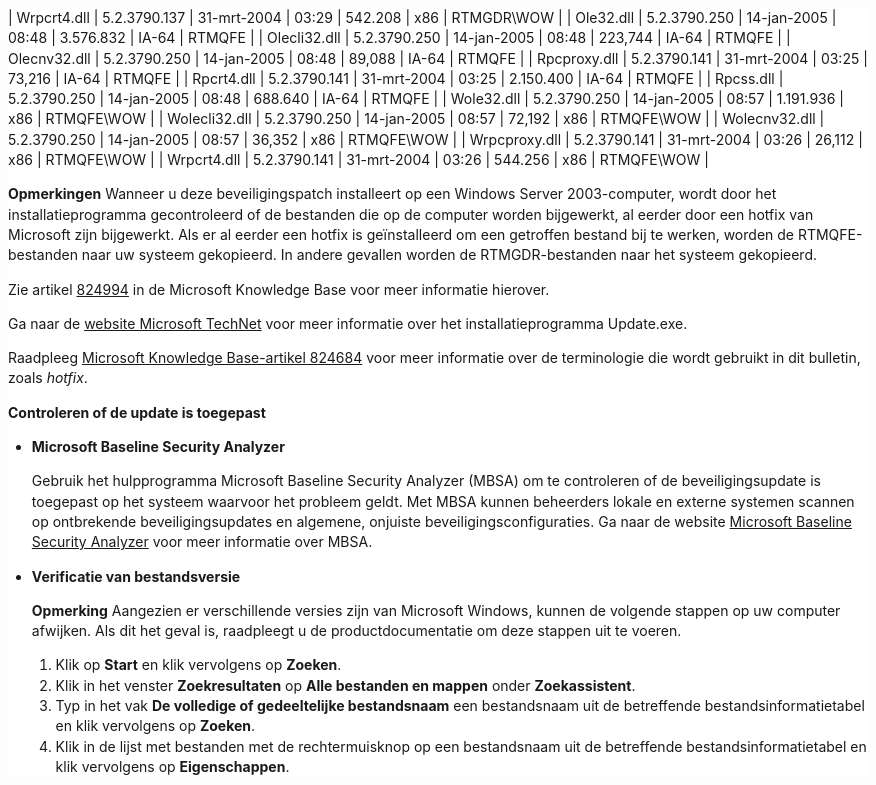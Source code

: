 | Wrpcrt4.dll   | 5.2.3790.137 | 31-mrt-2004 | 03:29 | 542.208   | x86   | RTMGDR\\WOW |
| Ole32.dll     | 5.2.3790.250 | 14-jan-2005 | 08:48 | 3.576.832 | IA-64 | RTMQFE      |
| Olecli32.dll  | 5.2.3790.250 | 14-jan-2005 | 08:48 | 223,744   | IA-64 | RTMQFE      |
| Olecnv32.dll  | 5.2.3790.250 | 14-jan-2005 | 08:48 | 89,088    | IA-64 | RTMQFE      |
| Rpcproxy.dll  | 5.2.3790.141 | 31-mrt-2004 | 03:25 | 73,216    | IA-64 | RTMQFE      |
| Rpcrt4.dll    | 5.2.3790.141 | 31-mrt-2004 | 03:25 | 2.150.400 | IA-64 | RTMQFE      |
| Rpcss.dll     | 5.2.3790.250 | 14-jan-2005 | 08:48 | 688.640   | IA-64 | RTMQFE      |
| Wole32.dll    | 5.2.3790.250 | 14-jan-2005 | 08:57 | 1.191.936 | x86   | RTMQFE\\WOW |
| Wolecli32.dll | 5.2.3790.250 | 14-jan-2005 | 08:57 | 72,192    | x86   | RTMQFE\\WOW |
| Wolecnv32.dll | 5.2.3790.250 | 14-jan-2005 | 08:57 | 36,352    | x86   | RTMQFE\\WOW |
| Wrpcproxy.dll | 5.2.3790.141 | 31-mrt-2004 | 03:26 | 26,112    | x86   | RTMQFE\\WOW |
| Wrpcrt4.dll   | 5.2.3790.141 | 31-mrt-2004 | 03:26 | 544.256   | x86   | RTMQFE\\WOW |

**Opmerkingen** Wanneer u deze beveiligingspatch installeert op een Windows Server 2003-computer, wordt door het installatieprogramma gecontroleerd of de bestanden die op de computer worden bijgewerkt, al eerder door een hotfix van Microsoft zijn bijgewerkt. Als er al eerder een hotfix is geïnstalleerd om een getroffen bestand bij te werken, worden de RTMQFE-bestanden naar uw systeem gekopieerd. In andere gevallen worden de RTMGDR-bestanden naar het systeem gekopieerd.

Zie artikel [824994](http://support.microsoft.com/kb/824994) in de Microsoft Knowledge Base voor meer informatie hierover.

Ga naar de [website Microsoft TechNet](http://go.microsoft.com/fwlink/?linkid=38951) voor meer informatie over het installatieprogramma Update.exe.

Raadpleeg [Microsoft Knowledge Base-artikel 824684](http://support.microsoft.com/kb/824684) voor meer informatie over de terminologie die wordt gebruikt in dit bulletin, zoals *hotfix*.

**Controleren of de update is toegepast**

-   **Microsoft Baseline Security Analyzer**

    Gebruik het hulpprogramma Microsoft Baseline Security Analyzer (MBSA) om te controleren of de beveiligingsupdate is toegepast op het systeem waarvoor het probleem geldt. Met MBSA kunnen beheerders lokale en externe systemen scannen op ontbrekende beveiligingsupdates en algemene, onjuiste beveiligingsconfiguraties. Ga naar de website [Microsoft Baseline Security Analyzer](http://go.microsoft.com/fwlink/?linkid=21134) voor meer informatie over MBSA.

-   **Verificatie van bestandsversie**

    **Opmerking** Aangezien er verschillende versies zijn van Microsoft Windows, kunnen de volgende stappen op uw computer afwijken. Als dit het geval is, raadpleegt u de productdocumentatie om deze stappen uit te voeren.

    1.  Klik op **Start** en klik vervolgens op **Zoeken**.
    2.  Klik in het venster **Zoekresultaten** op **Alle bestanden en mappen** onder **Zoekassistent**.
    3.  Typ in het vak **De volledige of gedeeltelijke bestandsnaam** een bestandsnaam uit de betreffende bestandsinformatietabel en klik vervolgens op **Zoeken**.
    4.  Klik in de lijst met bestanden met de rechtermuisknop op een bestandsnaam uit de betreffende bestandsinformatietabel en klik vervolgens op **Eigenschappen**.
